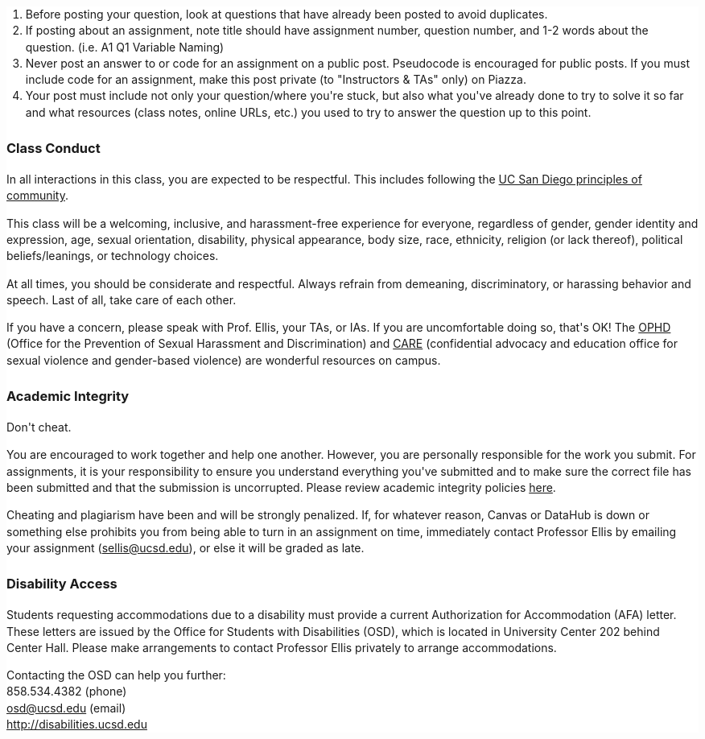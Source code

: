 1. Before posting your question, look at questions that have already been posted to avoid duplicates.
2. If posting about an assignment, note title should have assignment number, question number, and 1-2 words about the question. (i.e. A1 Q1 Variable Naming)
3. Never post an answer to or code for an assignment on a public post. Pseudocode is encouraged for public posts. If you must include code for an assignment, make this post private (to "Instructors & TAs" only) on Piazza.
4. Your post must include not only your question/where you're stuck, but also what you've already done to try to solve it so far and what resources (class notes, online URLs, etc.) you used to try to answer the question up to this point.

### Class Conduct

In all interactions in this class, you are expected to be respectful. This includes following the [UC San Diego principles of community](https://ucsd.edu/about/principles.html).

This class will be a welcoming, inclusive, and harassment-free experience for everyone, regardless of gender, gender identity and expression, age, sexual orientation, disability, physical appearance, body size, race, ethnicity, religion (or lack thereof), political beliefs/leanings, or technology choices.

At all times, you should be considerate and respectful. Always refrain from demeaning, discriminatory, or harassing behavior and speech. Last of all, take care of each other.

If you have a concern, please speak with Prof. Ellis, your TAs, or IAs. If you are uncomfortable doing so, that's OK! The [OPHD](https://blink.ucsd.edu/HR/policies/sexual/OPHD.html) (Office for the Prevention of Sexual Harassment and Discrimination) and [CARE](https://care.ucsd.edu/) (confidential advocacy and education office for sexual violence and gender-based violence) are wonderful resources on campus.

### Academic Integrity

Don't cheat.

You are encouraged to work together and help one another. However, you are personally responsible for the work you submit. For assignments, it is your responsibility to ensure you understand everything you've submitted and to make sure the correct file has been submitted and that the submission is uncorrupted. Please review academic integrity policies [here](http://academicintegrity.ucsd.edu).

Cheating and plagiarism have been and will be strongly penalized. If, for whatever reason, Canvas or DataHub is down or something else prohibits you from being able to turn in an assignment on time, immediately contact Professor Ellis by emailing your assignment (sellis@ucsd.edu), or else it will be graded as late.

### Disability Access

Students requesting accommodations due to a disability must provide a current Authorization for Accommodation (AFA) letter. These letters are issued by the Office for Students with Disabilities (OSD), which is located in University Center 202 behind Center Hall. Please make arrangements to contact Professor Ellis privately to arrange accommodations.

Contacting the OSD can help you further:  
858.534.4382 (phone)  
osd@ucsd.edu (email)  
http://disabilities.ucsd.edu
